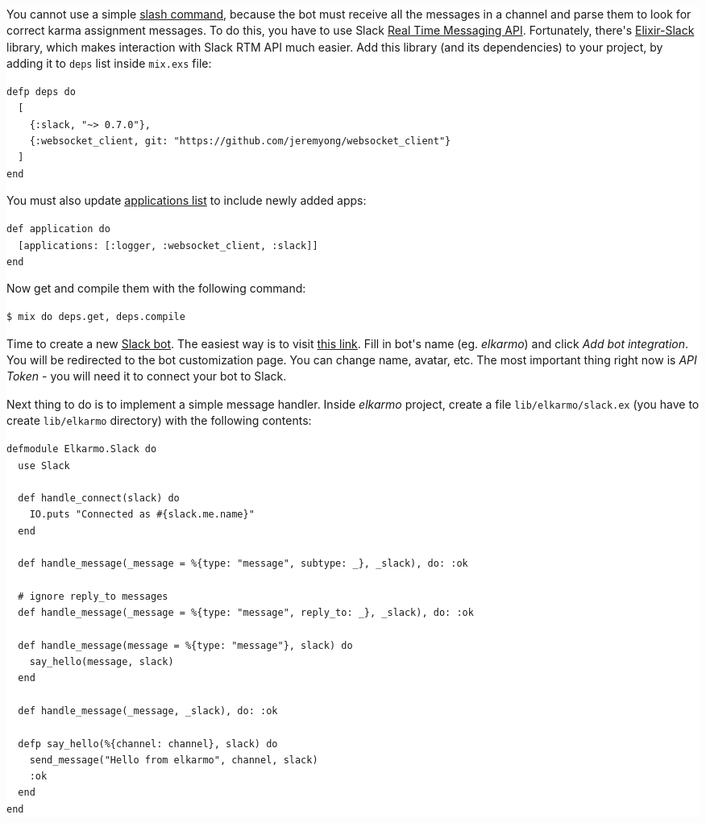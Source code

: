 You cannot use a simple [slash command](https://api.slack.com/slash-commands), because the bot must receive all the messages in a channel and parse them to look for correct karma assignment messages. To do this, you have to use Slack [Real Time Messaging API](https://api.slack.com/rtm). Fortunately, there's [Elixir-Slack](https://github.com/BlakeWilliams/Elixir-Slack) library, which makes interaction with Slack RTM API much easier. Add this library (and its dependencies) to your project, by adding it to `deps` list inside `mix.exs` file:

```
defp deps do
  [
    {:slack, "~> 0.7.0"},
    {:websocket_client, git: "https://github.com/jeremyong/websocket_client"}
  ]
end
```

You must also update [applications list](http://elixir-lang.org/getting-started/mix-otp/supervisor-and-application.html#understanding-applications) to include newly added apps:

```
def application do
  [applications: [:logger, :websocket_client, :slack]]
end
```

Now get and compile them with the following command:

```
$ mix do deps.get, deps.compile
```

Time to create a new [Slack bot](https://api.slack.com/bot-users). The easiest way is to visit [this link](https://my.slack.com/services/new/bot). Fill in bot's name (eg. _elkarmo_) and click _Add bot integration_. You will be redirected to the bot customization page. You can change name, avatar, etc. The most important thing right now is *API Token* - you will need it to connect your bot to Slack.

Next thing to do is to implement a simple message handler. Inside _elkarmo_ project, create a file `lib/elkarmo/slack.ex` (you have to create `lib/elkarmo` directory) with the following contents:

```
defmodule Elkarmo.Slack do
  use Slack

  def handle_connect(slack) do
    IO.puts "Connected as #{slack.me.name}"
  end

  def handle_message(_message = %{type: "message", subtype: _}, _slack), do: :ok

  # ignore reply_to messages
  def handle_message(_message = %{type: "message", reply_to: _}, _slack), do: :ok

  def handle_message(message = %{type: "message"}, slack) do
    say_hello(message, slack)
  end

  def handle_message(_message, _slack), do: :ok

  defp say_hello(%{channel: channel}, slack) do
    send_message("Hello from elkarmo", channel, slack)
    :ok
  end
end
```
